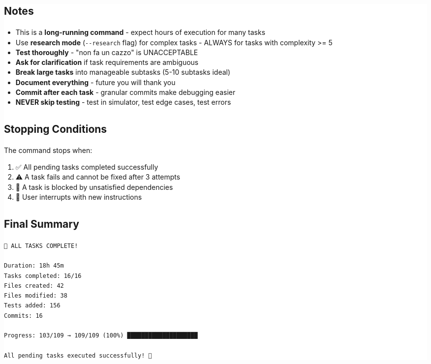 ## Notes

- This is a **long-running command** - expect hours of execution for many tasks
- Use **research mode** (`--research` flag) for complex tasks - ALWAYS for tasks with complexity >= 5
- **Test thoroughly** - "non fa un cazzo" is UNACCEPTABLE
- **Ask for clarification** if task requirements are ambiguous
- **Break large tasks** into manageable subtasks (5-10 subtasks ideal)
- **Document everything** - future you will thank you
- **Commit after each task** - granular commits make debugging easier
- **NEVER skip testing** - test in simulator, test edge cases, test errors

## Stopping Conditions

The command stops when:
1. ✅ All pending tasks completed successfully
2. ⚠️ A task fails and cannot be fixed after 3 attempts
3. 🚫 A task is blocked by unsatisfied dependencies
4. 🛑 User interrupts with new instructions

## Final Summary

```
🎉 ALL TASKS COMPLETE!

Duration: 18h 45m
Tasks completed: 16/16
Files created: 42
Files modified: 38
Tests added: 156
Commits: 16

Progress: 103/109 → 109/109 (100%) ████████████████████

All pending tasks executed successfully! 🚀
```
